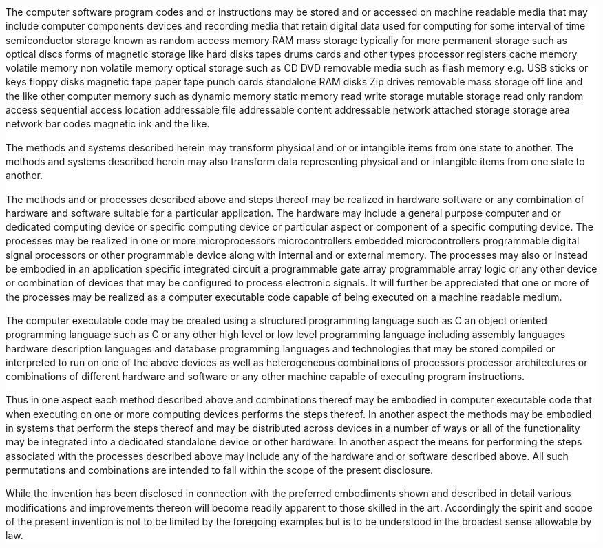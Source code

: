 The computer software program codes and or instructions may be stored and or accessed on machine readable media that may include computer components devices and recording media that retain digital data used for computing for some interval of time semiconductor storage known as random access memory RAM mass storage typically for more permanent storage such as optical discs forms of magnetic storage like hard disks tapes drums cards and other types processor registers cache memory volatile memory non volatile memory optical storage such as CD DVD removable media such as flash memory e.g. USB sticks or keys floppy disks magnetic tape paper tape punch cards standalone RAM disks Zip drives removable mass storage off line and the like other computer memory such as dynamic memory static memory read write storage mutable storage read only random access sequential access location addressable file addressable content addressable network attached storage storage area network bar codes magnetic ink and the like.

The methods and systems described herein may transform physical and or or intangible items from one state to another. The methods and systems described herein may also transform data representing physical and or intangible items from one state to another.

The methods and or processes described above and steps thereof may be realized in hardware software or any combination of hardware and software suitable for a particular application. The hardware may include a general purpose computer and or dedicated computing device or specific computing device or particular aspect or component of a specific computing device. The processes may be realized in one or more microprocessors microcontrollers embedded microcontrollers programmable digital signal processors or other programmable device along with internal and or external memory. The processes may also or instead be embodied in an application specific integrated circuit a programmable gate array programmable array logic or any other device or combination of devices that may be configured to process electronic signals. It will further be appreciated that one or more of the processes may be realized as a computer executable code capable of being executed on a machine readable medium.

The computer executable code may be created using a structured programming language such as C an object oriented programming language such as C or any other high level or low level programming language including assembly languages hardware description languages and database programming languages and technologies that may be stored compiled or interpreted to run on one of the above devices as well as heterogeneous combinations of processors processor architectures or combinations of different hardware and software or any other machine capable of executing program instructions.

Thus in one aspect each method described above and combinations thereof may be embodied in computer executable code that when executing on one or more computing devices performs the steps thereof. In another aspect the methods may be embodied in systems that perform the steps thereof and may be distributed across devices in a number of ways or all of the functionality may be integrated into a dedicated standalone device or other hardware. In another aspect the means for performing the steps associated with the processes described above may include any of the hardware and or software described above. All such permutations and combinations are intended to fall within the scope of the present disclosure.

While the invention has been disclosed in connection with the preferred embodiments shown and described in detail various modifications and improvements thereon will become readily apparent to those skilled in the art. Accordingly the spirit and scope of the present invention is not to be limited by the foregoing examples but is to be understood in the broadest sense allowable by law.

